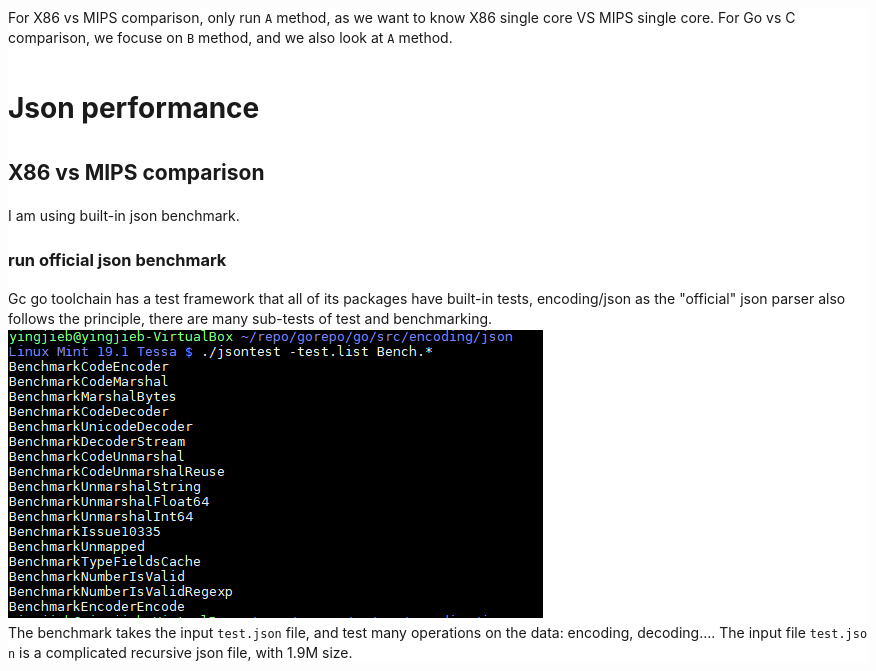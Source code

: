 For X86 vs MIPS comparison, only run `A` method, as we want to know X86 single core VS MIPS single core.
For Go vs C comparison, we focuse on `B` method, and we also look at `A` method.

# Json performance
## X86 vs MIPS comparison
I am using built-in json benchmark.
### run official json benchmark
Gc go toolchain has a test framework that all of its packages have built-in tests, encoding/json as the "official" json parser also follows the principle, there are many sub-tests of test and benchmarking.  
![](img/golang_go_on_mips_part4_20220908224851.png)  
The benchmark takes the input `test.json` file, and test many operations on the data: encoding, decoding….
The input file `test.json` is a complicated recursive json file, with 1.9M size.  